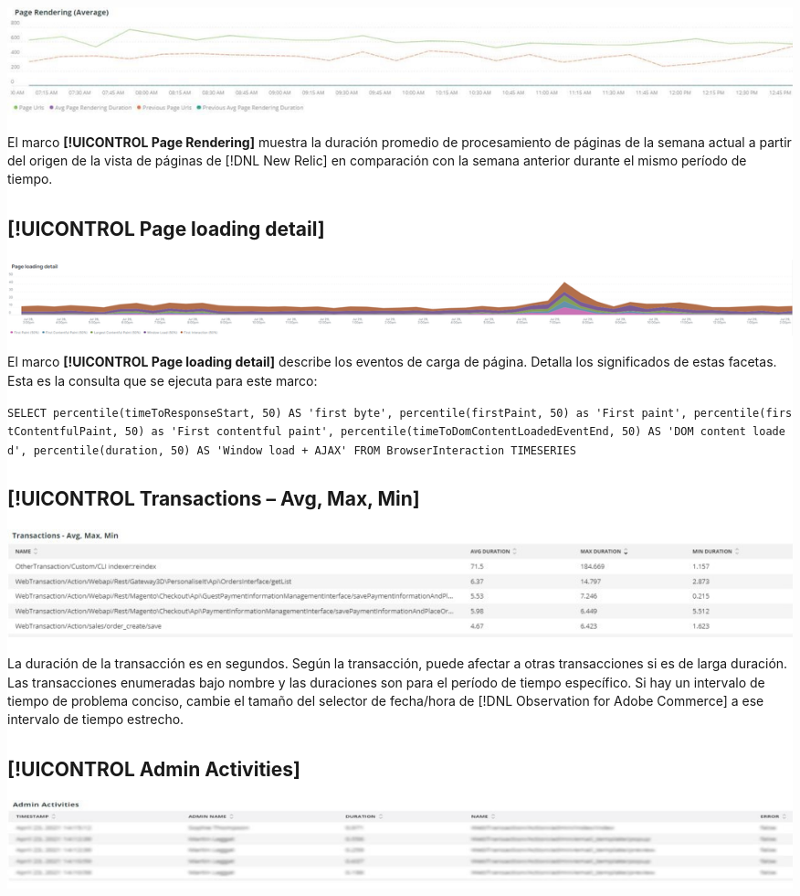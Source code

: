 ![Métricas de rendimiento de página que muestran análisis de tiempo de procesamiento](../../assets/tools/page-rendering.jpg)

El marco **[!UICONTROL Page Rendering]** muestra la duración promedio de procesamiento de páginas de la semana actual a partir del origen de la vista de páginas de [!DNL New Relic] en comparación con la semana anterior durante el mismo período de tiempo.

## [!UICONTROL Page loading detail]

![Desglose detallado del rendimiento de carga de la página que muestra los componentes de tiempo de carga](../../assets/tools/page-loading-detail.png)

El marco **[!UICONTROL Page loading detail]** describe los eventos de carga de página. Detalla los significados de estas facetas. Esta es la consulta que se ejecuta para este marco:

`SELECT percentile(timeToResponseStart, 50) AS 'first byte', percentile(firstPaint, 50) as 'First paint', percentile(firstContentfulPaint, 50) as 'First contentful paint', percentile(timeToDomContentLoadedEventEnd, 50) AS 'DOM content loaded', percentile(duration, 50) AS 'Window load + AJAX' FROM BrowserInteraction TIMESERIES`

## [!UICONTROL Transactions – Avg, Max, Min]

![transacciones: promedio, máximo, mínimo](../../assets/tools/transactions-avg-max-min.jpg)

La duración de la transacción es en segundos. Según la transacción, puede afectar a otras transacciones si es de larga duración. Las transacciones enumeradas bajo nombre y las duraciones son para el período de tiempo específico. Si hay un intervalo de tiempo de problema conciso, cambie el tamaño del selector de fecha/hora de [!DNL Observation for Adobe Commerce] a ese intervalo de tiempo estrecho.

## [!UICONTROL Admin Activities]

![actividades de administración](../../assets/tools/admin-activities.jpg)

